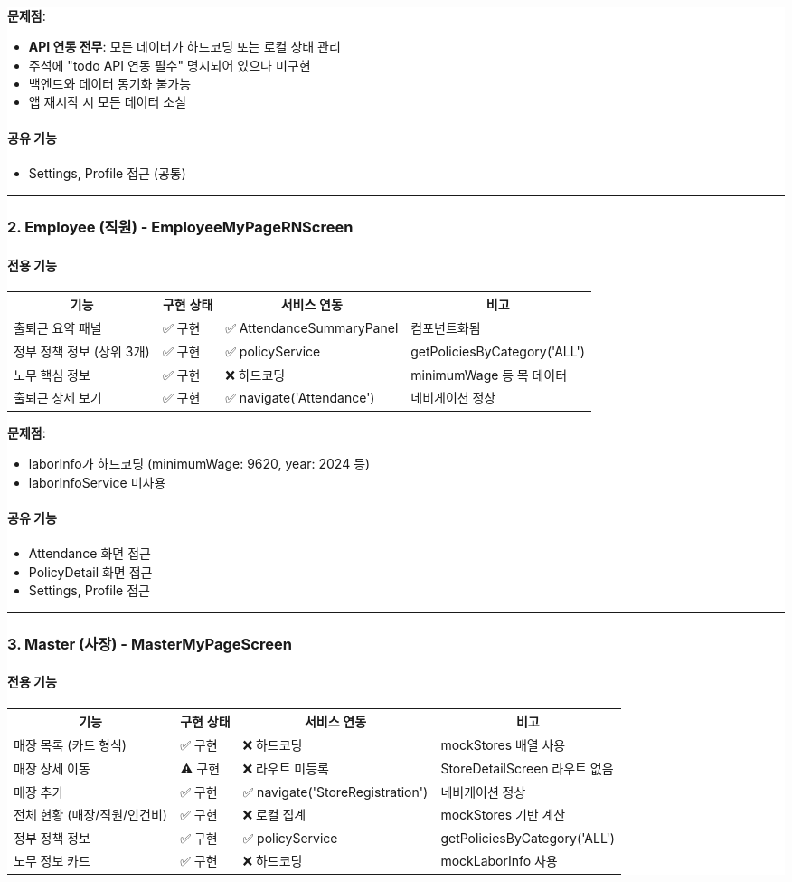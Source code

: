 **문제점**:

- **API 연동 전무**: 모든 데이터가 하드코딩 또는 로컬 상태 관리
- 주석에 "todo API 연동 필수" 명시되어 있으나 미구현
- 백엔드와 데이터 동기화 불가능
- 앱 재시작 시 모든 데이터 소실

#### 공유 기능

- Settings, Profile 접근 (공통)

---

### 2. Employee (직원) - EmployeeMyPageRNScreen

#### 전용 기능

| 기능               | 구현 상태 | 서비스 연동                   | 비고                           |
|------------------|-------|--------------------------|------------------------------|
| 출퇴근 요약 패널        | ✅ 구현  | ✅ AttendanceSummaryPanel | 컴포넌트화됨                       |
| 정부 정책 정보 (상위 3개) | ✅ 구현  | ✅ policyService          | getPoliciesByCategory('ALL') |
| 노무 핵심 정보         | ✅ 구현  | ❌ 하드코딩                   | minimumWage 등 목 데이터          |
| 출퇴근 상세 보기        | ✅ 구현  | ✅ navigate('Attendance') | 네비게이션 정상                     |

**문제점**:

- laborInfo가 하드코딩 (minimumWage: 9620, year: 2024 등)
- laborInfoService 미사용

#### 공유 기능

- Attendance 화면 접근
- PolicyDetail 화면 접근
- Settings, Profile 접근

---

### 3. Master (사장) - MasterMyPageScreen

#### 전용 기능

| 기능                | 구현 상태 | 서비스 연동                          | 비고                           |
|-------------------|-------|---------------------------------|------------------------------|
| 매장 목록 (카드 형식)     | ✅ 구현  | ❌ 하드코딩                          | mockStores 배열 사용             |
| 매장 상세 이동          | ⚠️ 구현 | ❌ 라우트 미등록                       | StoreDetailScreen 라우트 없음     |
| 매장 추가             | ✅ 구현  | ✅ navigate('StoreRegistration') | 네비게이션 정상                     |
| 전체 현황 (매장/직원/인건비) | ✅ 구현  | ❌ 로컬 집계                         | mockStores 기반 계산             |
| 정부 정책 정보          | ✅ 구현  | ✅ policyService                 | getPoliciesByCategory('ALL') |
| 노무 정보 카드          | ✅ 구현  | ❌ 하드코딩                          | mockLaborInfo 사용             |
